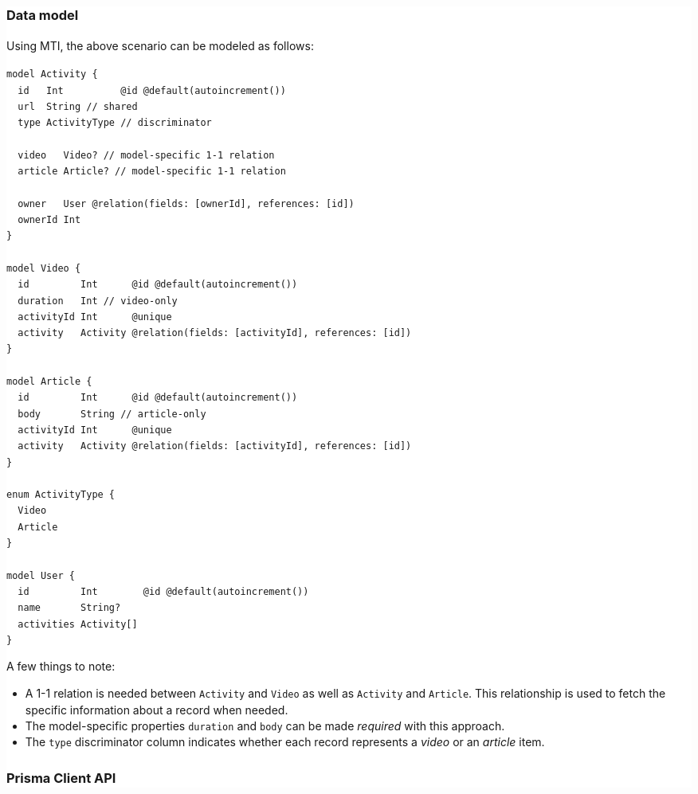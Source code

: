 ### Data model

Using MTI, the above scenario can be modeled as follows:

```prisma
model Activity {
  id   Int          @id @default(autoincrement())
  url  String // shared
  type ActivityType // discriminator

  video   Video? // model-specific 1-1 relation
  article Article? // model-specific 1-1 relation

  owner   User @relation(fields: [ownerId], references: [id])
  ownerId Int
}

model Video {
  id         Int      @id @default(autoincrement())
  duration   Int // video-only
  activityId Int      @unique
  activity   Activity @relation(fields: [activityId], references: [id])
}

model Article {
  id         Int      @id @default(autoincrement())
  body       String // article-only
  activityId Int      @unique
  activity   Activity @relation(fields: [activityId], references: [id])
}

enum ActivityType {
  Video
  Article
}

model User {
  id         Int        @id @default(autoincrement())
  name       String?
  activities Activity[]
}
```

A few things to note:

- A 1-1 relation is needed between `Activity` and `Video` as well as `Activity` and `Article`. This relationship is used to fetch the specific information about a record when needed.
- The model-specific properties `duration` and `body` can be made _required_ with this approach.
- The `type` discriminator column indicates whether each record represents a _video_ or an _article_ item.

### Prisma Client API
